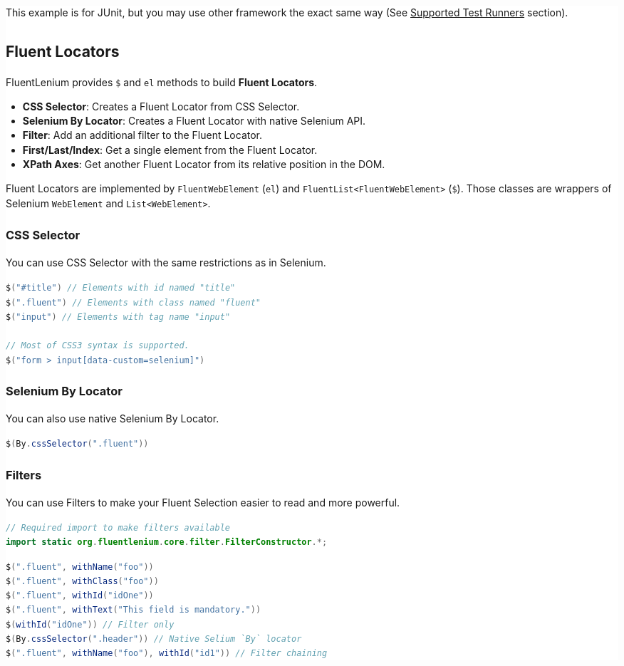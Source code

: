 This example is for JUnit, but you may use other framework the exact same way (See [Supported Test Runners](#supported-test-runner) section).

##  Fluent Locators

FluentLenium provides `$` and `el` methods to build **Fluent Locators**.

  - **CSS Selector**: Creates a Fluent Locator from CSS Selector.
  - **Selenium By Locator**: Creates a Fluent Locator with native Selenium API.
  - **Filter**: Add an additional filter to the Fluent Locator.
  - **First/Last/Index**: Get a single element from the Fluent Locator.
  - **XPath Axes**: Get another Fluent Locator from its relative position in the DOM.
  
Fluent Locators are implemented by ```FluentWebElement``` (`el`) and ```FluentList<FluentWebElement>``` (`$`). 
Those classes are wrappers of Selenium ```WebElement``` and ```List<WebElement>```.

### CSS Selector

You can use CSS Selector with the same restrictions as in Selenium.

```java
$("#title") // Elements with id named "title"
$(".fluent") // Elements with class named "fluent"
$("input") // Elements with tag name "input"

// Most of CSS3 syntax is supported.
$("form > input[data-custom=selenium]")
```

### Selenium By Locator

You can also use native Selenium By Locator.

```java
$(By.cssSelector(".fluent"))
```

### Filters

You can use Filters to make your Fluent Selection easier to read and more powerful.

```java
// Required import to make filters available
import static org.fluentlenium.core.filter.FilterConstructor.*;
```

```java
$(".fluent", withName("foo"))
$(".fluent", withClass("foo"))
$(".fluent", withId("idOne"))
$(".fluent", withText("This field is mandatory."))
$(withId("idOne")) // Filter only
$(By.cssSelector(".header")) // Native Selium `By` locator
$(".fluent", withName("foo"), withId("id1")) // Filter chaining
```
